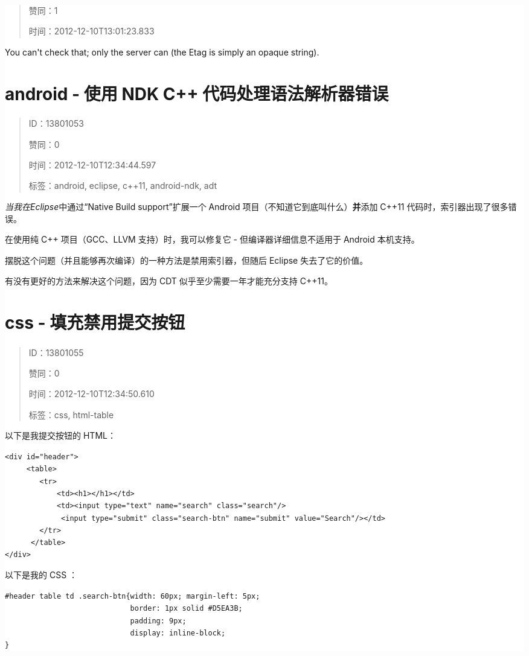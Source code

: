 > 赞同：1
> 
> 时间：2012-12-10T13:01:23.833

You can't check that; only the server can (the Etag is simply an opaque string).

# android - 使用 NDK C++ 代码处理语法解析器错误

> ID：13801053
> 
> 赞同：0
> 
> 时间：2012-12-10T12:34:44.597
> 
> 标签：android, eclipse, c++11, android-ndk, adt

*当我在Eclipse*中通过“Native Build support”扩展一个 Android 项目（不知道它到底叫什么）**并**添加 C++11 代码时，索引器出现了很多错误。

在使用纯 C++ 项目（GCC、LLVM 支持）时，我可以修复它 - 但编译器详细信息不适用于 Android 本机支持。

摆脱这个问题（并且能够再次编译）的一种方法是禁用索引器，但随后 Eclipse 失去了它的价值。

有没有更好的方法来解决这个问题，因为 CDT 似乎至少需要一年才能充分支持 C++11。

# css - 填充禁用提交按钮

> ID：13801055
> 
> 赞同：0
> 
> 时间：2012-12-10T12:34:50.610
> 
> 标签：css, html-table

以下是我提交按钮的 HTML：

```
<div id="header">
     <table>
        <tr>
            <td><h1></h1></td>
            <td><input type="text" name="search" class="search"/>
             <input type="submit" class="search-btn" name="submit" value="Search"/></td>                        
        </tr>
      </table>
</div> 
```

以下是我的 CSS ：

```
#header table td .search-btn{width: 60px; margin-left: 5px;                                                          
                             border: 1px solid #D5EA3B;
                             padding: 9px;
                             display: inline-block;
} 
```
